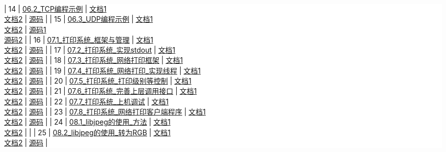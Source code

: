 | 14 | [06.2_TCP编程示例](https://www.bilibili.com/video/BV1Sh4y1r7cR/?p=14) | [文档1](https://gitee.com/weidongshan/doc_and_source_for_projects/tree/master/02_Linux项目/02_毕业设计级别项目/04_数码相框与文件浏览器/doc)<br />[文档2](https://gitee.com/weidongshan/doc_and_source_for_projects/tree/master/02_Linux项目/02_毕业设计级别项目/04_数码相框与文件浏览器/pic) | [源码](https://gitee.com/weidongshan/doc_and_source_for_projects/tree/master/02_Linux项目/02_毕业设计级别项目/04_数码相框与文件浏览器/源码/11.socket/tcp) |
| 15 | [06.3_UDP编程示例](https://www.bilibili.com/video/BV1Sh4y1r7cR/?p=15) | [文档1](https://gitee.com/weidongshan/doc_and_source_for_projects/tree/master/02_Linux项目/02_毕业设计级别项目/04_数码相框与文件浏览器/doc)<br />[文档2](https://gitee.com/weidongshan/doc_and_source_for_projects/tree/master/02_Linux项目/02_毕业设计级别项目/04_数码相框与文件浏览器/pic) | [源码1](https://gitee.com/weidongshan/doc_and_source_for_projects/tree/master/02_Linux项目/02_毕业设计级别项目/04_数码相框与文件浏览器/源码/11.socket/udp)<br />[源码2](https://gitee.com/weidongshan/doc_and_source_for_projects/tree/master/02_Linux项目/02_毕业设计级别项目/04_数码相框与文件浏览器/源码/11.socket/udp2) |
| 16 | [07.1_打印系统_框架与管理](https://www.bilibili.com/video/BV1Sh4y1r7cR/?p=16) | [文档1](https://gitee.com/weidongshan/doc_and_source_for_projects/tree/master/02_Linux项目/02_毕业设计级别项目/04_数码相框与文件浏览器/doc)<br />[文档2](https://gitee.com/weidongshan/doc_and_source_for_projects/tree/master/02_Linux项目/02_毕业设计级别项目/04_数码相框与文件浏览器/pic) | [源码](https://gitee.com/weidongshan/doc_and_source_for_projects/tree/master/02_Linux项目/02_毕业设计级别项目/04_数码相框与文件浏览器/源码/12.show_file_input_netprint) |
| 17 | [07.2_打印系统_实现stdout](https://www.bilibili.com/video/BV1Sh4y1r7cR/?p=17) | [文档1](https://gitee.com/weidongshan/doc_and_source_for_projects/tree/master/02_Linux项目/02_毕业设计级别项目/04_数码相框与文件浏览器/doc)<br />[文档2](https://gitee.com/weidongshan/doc_and_source_for_projects/tree/master/02_Linux项目/02_毕业设计级别项目/04_数码相框与文件浏览器/pic) | [源码](https://gitee.com/weidongshan/doc_and_source_for_projects/tree/master/02_Linux项目/02_毕业设计级别项目/04_数码相框与文件浏览器/源码/12.show_file_input_netprint) |
| 18 | [07.3_打印系统_网络打印框架](https://www.bilibili.com/video/BV1Sh4y1r7cR/?p=18) | [文档1](https://gitee.com/weidongshan/doc_and_source_for_projects/tree/master/02_Linux项目/02_毕业设计级别项目/04_数码相框与文件浏览器/doc)<br />[文档2](https://gitee.com/weidongshan/doc_and_source_for_projects/tree/master/02_Linux项目/02_毕业设计级别项目/04_数码相框与文件浏览器/pic) | [源码](https://gitee.com/weidongshan/doc_and_source_for_projects/tree/master/02_Linux项目/02_毕业设计级别项目/04_数码相框与文件浏览器/源码/12.show_file_input_netprint) |
| 19 | [07.4_打印系统_网络打印_实现线程](https://www.bilibili.com/video/BV1Sh4y1r7cR/?p=19) | [文档1](https://gitee.com/weidongshan/doc_and_source_for_projects/tree/master/02_Linux项目/02_毕业设计级别项目/04_数码相框与文件浏览器/doc)<br />[文档2](https://gitee.com/weidongshan/doc_and_source_for_projects/tree/master/02_Linux项目/02_毕业设计级别项目/04_数码相框与文件浏览器/pic) | [源码](https://gitee.com/weidongshan/doc_and_source_for_projects/tree/master/02_Linux项目/02_毕业设计级别项目/04_数码相框与文件浏览器/源码/12.show_file_input_netprint) |
| 20 | [07.5_打印系统_打印级别等控制](https://www.bilibili.com/video/BV1Sh4y1r7cR/?p=20) | [文档1](https://gitee.com/weidongshan/doc_and_source_for_projects/tree/master/02_Linux项目/02_毕业设计级别项目/04_数码相框与文件浏览器/doc)<br />[文档2](https://gitee.com/weidongshan/doc_and_source_for_projects/tree/master/02_Linux项目/02_毕业设计级别项目/04_数码相框与文件浏览器/pic) | [源码](https://gitee.com/weidongshan/doc_and_source_for_projects/tree/master/02_Linux项目/02_毕业设计级别项目/04_数码相框与文件浏览器/源码/12.show_file_input_netprint) |
| 21 | [07.6_打印系统_完善上层调用接口](https://www.bilibili.com/video/BV1Sh4y1r7cR/?p=21) | [文档1](https://gitee.com/weidongshan/doc_and_source_for_projects/tree/master/02_Linux项目/02_毕业设计级别项目/04_数码相框与文件浏览器/doc)<br />[文档2](https://gitee.com/weidongshan/doc_and_source_for_projects/tree/master/02_Linux项目/02_毕业设计级别项目/04_数码相框与文件浏览器/pic) | [源码](https://gitee.com/weidongshan/doc_and_source_for_projects/tree/master/02_Linux项目/02_毕业设计级别项目/04_数码相框与文件浏览器/源码/12.show_file_input_netprint) |
| 22 | [07.7_打印系统_上机调试](https://www.bilibili.com/video/BV1Sh4y1r7cR/?p=22) | [文档1](https://gitee.com/weidongshan/doc_and_source_for_projects/tree/master/02_Linux项目/02_毕业设计级别项目/04_数码相框与文件浏览器/doc)<br />[文档2](https://gitee.com/weidongshan/doc_and_source_for_projects/tree/master/02_Linux项目/02_毕业设计级别项目/04_数码相框与文件浏览器/pic) | [源码](https://gitee.com/weidongshan/doc_and_source_for_projects/tree/master/02_Linux项目/02_毕业设计级别项目/04_数码相框与文件浏览器/源码/12.show_file_input_netprint) |
| 23 | [07.8_打印系统_网络打印客户端程序](https://www.bilibili.com/video/BV1Sh4y1r7cR/?p=23) | [文档1](https://gitee.com/weidongshan/doc_and_source_for_projects/tree/master/02_Linux项目/02_毕业设计级别项目/04_数码相框与文件浏览器/doc)<br />[文档2](https://gitee.com/weidongshan/doc_and_source_for_projects/tree/master/02_Linux项目/02_毕业设计级别项目/04_数码相框与文件浏览器/pic) | [源码](https://gitee.com/weidongshan/doc_and_source_for_projects/tree/master/02_Linux项目/02_毕业设计级别项目/04_数码相框与文件浏览器/源码/12.show_file_input_netprint) |
| 24 | [08.1_libjpeg的使用_方法](https://www.bilibili.com/video/BV1Sh4y1r7cR/?p=24) | [文档1](https://gitee.com/weidongshan/doc_and_source_for_projects/tree/master/02_Linux项目/02_毕业设计级别项目/04_数码相框与文件浏览器/doc)<br />[文档2](https://gitee.com/weidongshan/doc_and_source_for_projects/tree/master/02_Linux项目/02_毕业设计级别项目/04_数码相框与文件浏览器/pic) |  |
| 25 | [08.2_libjpeg的使用_转为RGB](https://www.bilibili.com/video/BV1Sh4y1r7cR/?p=25) | [文档1](https://gitee.com/weidongshan/doc_and_source_for_projects/tree/master/02_Linux项目/02_毕业设计级别项目/04_数码相框与文件浏览器/doc)<br />[文档2](https://gitee.com/weidongshan/doc_and_source_for_projects/tree/master/02_Linux项目/02_毕业设计级别项目/04_数码相框与文件浏览器/pic) | [源码](https://gitee.com/weidongshan/doc_and_source_for_projects/tree/master/02_Linux项目/02_毕业设计级别项目/04_数码相框与文件浏览器/源码/13.libjpeg/1th) |